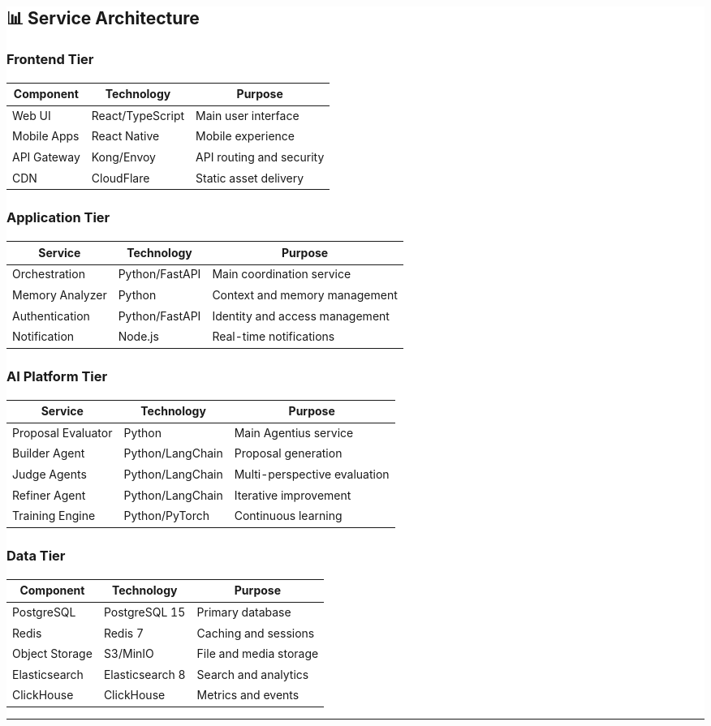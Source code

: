 
## 📊 **Service Architecture**

### **Frontend Tier**
| Component | Technology | Purpose |
|-----------|------------|---------|
| Web UI | React/TypeScript | Main user interface |
| Mobile Apps | React Native | Mobile experience |
| API Gateway | Kong/Envoy | API routing and security |
| CDN | CloudFlare | Static asset delivery |

### **Application Tier**
| Service | Technology | Purpose |
|---------|------------|---------|
| Orchestration | Python/FastAPI | Main coordination service |
| Memory Analyzer | Python | Context and memory management |
| Authentication | Python/FastAPI | Identity and access management |
| Notification | Node.js | Real-time notifications |

### **AI Platform Tier**
| Service | Technology | Purpose |
|---------|------------|---------|
| Proposal Evaluator | Python | Main Agentius service |
| Builder Agent | Python/LangChain | Proposal generation |
| Judge Agents | Python/LangChain | Multi-perspective evaluation |
| Refiner Agent | Python/LangChain | Iterative improvement |
| Training Engine | Python/PyTorch | Continuous learning |

### **Data Tier**
| Component | Technology | Purpose |
|-----------|------------|---------|
| PostgreSQL | PostgreSQL 15 | Primary database |
| Redis | Redis 7 | Caching and sessions |
| Object Storage | S3/MinIO | File and media storage |
| Elasticsearch | Elasticsearch 8 | Search and analytics |
| ClickHouse | ClickHouse | Metrics and events |

---
